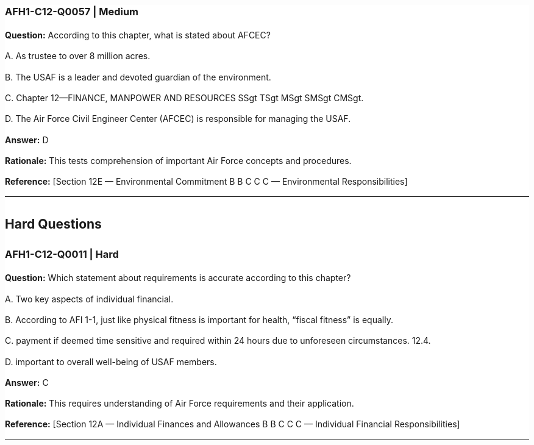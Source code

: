### AFH1-C12-Q0057 | Medium

**Question:** According to this chapter, what is stated about AFCEC?

A. As trustee to over 8 million acres.

B. The USAF is a leader and devoted guardian of the environment.

C. Chapter 12—FINANCE, MANPOWER AND RESOURCES SSgt TSgt MSgt SMSgt CMSgt.

D. The Air Force Civil Engineer Center (AFCEC) is responsible for managing the USAF.

**Answer:** D

**Rationale:** This tests comprehension of important Air Force concepts and procedures.

**Reference:** [Section 12E — Environmental Commitment B B C C C — Environmental Responsibilities]

---

## Hard Questions

### AFH1-C12-Q0011 | Hard

**Question:** Which statement about requirements is accurate according to this chapter?

A. Two key aspects of individual financial.

B. According to AFI 1-1, just like physical fitness is important for health, “fiscal fitness” is equally.

C. payment if deemed time sensitive and required within 24 hours due to unforeseen circumstances. 12.4.

D. important to overall well-being of USAF members.

**Answer:** C

**Rationale:** This requires understanding of Air Force requirements and their application.

**Reference:** [Section 12A — Individual Finances and Allowances B B C C C — Individual Financial Responsibilities]

---


